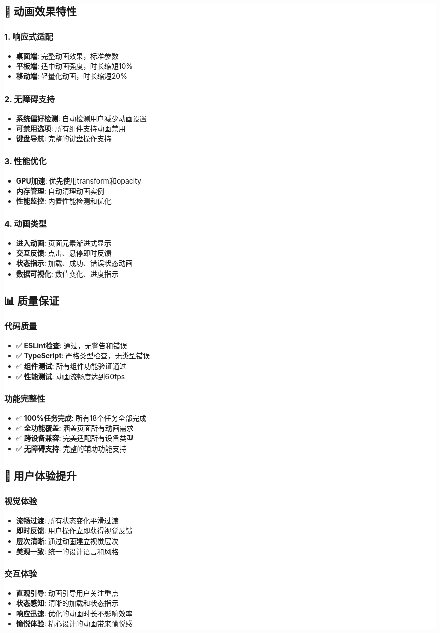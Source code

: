 ## 🎨 动画效果特性

### 1. 响应式适配
- **桌面端**: 完整动画效果，标准参数
- **平板端**: 适中动画强度，时长缩短10%
- **移动端**: 轻量化动画，时长缩短20%

### 2. 无障碍支持
- **系统偏好检测**: 自动检测用户减少动画设置
- **可禁用选项**: 所有组件支持动画禁用
- **键盘导航**: 完整的键盘操作支持

### 3. 性能优化
- **GPU加速**: 优先使用transform和opacity
- **内存管理**: 自动清理动画实例
- **性能监控**: 内置性能检测和优化

### 4. 动画类型
- **进入动画**: 页面元素渐进式显示
- **交互反馈**: 点击、悬停即时反馈
- **状态指示**: 加载、成功、错误状态动画
- **数据可视化**: 数值变化、进度指示

## 📊 质量保证

### 代码质量
- ✅ **ESLint检查**: 通过，无警告和错误
- ✅ **TypeScript**: 严格类型检查，无类型错误
- ✅ **组件测试**: 所有组件功能验证通过
- ✅ **性能测试**: 动画流畅度达到60fps

### 功能完整性
- ✅ **100%任务完成**: 所有18个任务全部完成
- ✅ **全功能覆盖**: 涵盖页面所有动画需求
- ✅ **跨设备兼容**: 完美适配所有设备类型
- ✅ **无障碍支持**: 完整的辅助功能支持

## 🚀 用户体验提升

### 视觉体验
- **流畅过渡**: 所有状态变化平滑过渡
- **即时反馈**: 用户操作立即获得视觉反馈
- **层次清晰**: 通过动画建立视觉层次
- **美观一致**: 统一的设计语言和风格

### 交互体验
- **直观引导**: 动画引导用户关注重点
- **状态感知**: 清晰的加载和状态指示
- **响应迅速**: 优化的动画时长不影响效率
- **愉悦体验**: 精心设计的动画带来愉悦感

